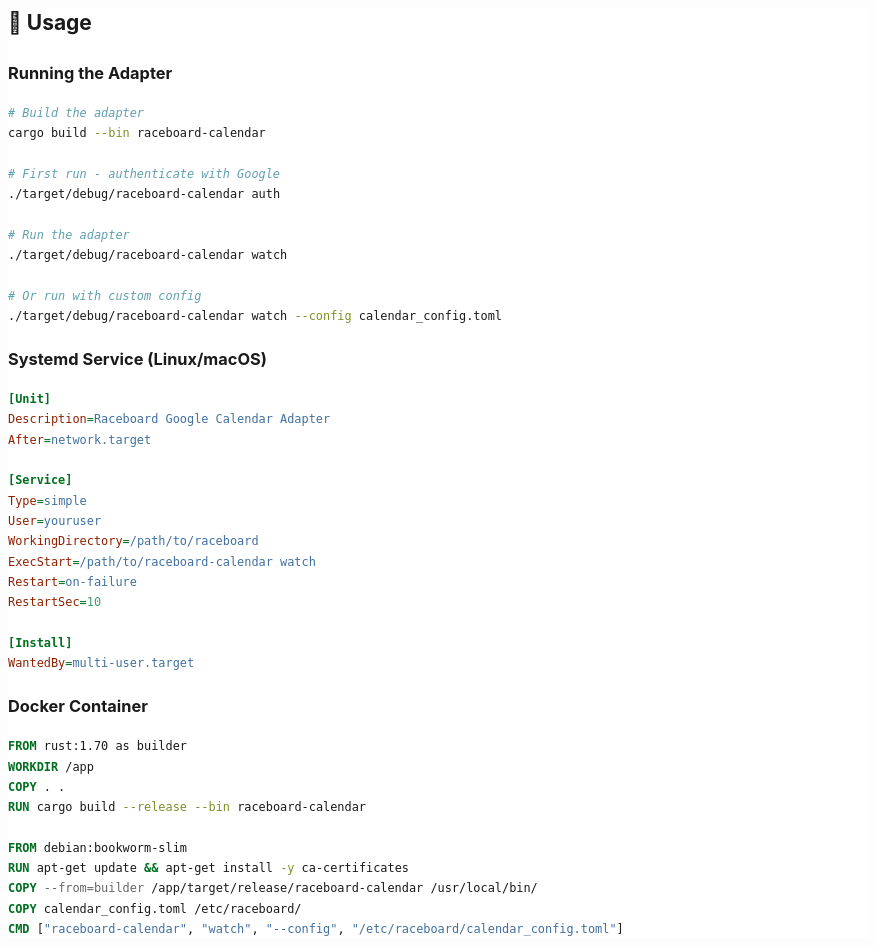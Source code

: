 ## 🚀 Usage

### Running the Adapter

```bash
# Build the adapter
cargo build --bin raceboard-calendar

# First run - authenticate with Google
./target/debug/raceboard-calendar auth

# Run the adapter
./target/debug/raceboard-calendar watch

# Or run with custom config
./target/debug/raceboard-calendar watch --config calendar_config.toml
```

### Systemd Service (Linux/macOS)

```ini
[Unit]
Description=Raceboard Google Calendar Adapter
After=network.target

[Service]
Type=simple
User=youruser
WorkingDirectory=/path/to/raceboard
ExecStart=/path/to/raceboard-calendar watch
Restart=on-failure
RestartSec=10

[Install]
WantedBy=multi-user.target
```

### Docker Container

```dockerfile
FROM rust:1.70 as builder
WORKDIR /app
COPY . .
RUN cargo build --release --bin raceboard-calendar

FROM debian:bookworm-slim
RUN apt-get update && apt-get install -y ca-certificates
COPY --from=builder /app/target/release/raceboard-calendar /usr/local/bin/
COPY calendar_config.toml /etc/raceboard/
CMD ["raceboard-calendar", "watch", "--config", "/etc/raceboard/calendar_config.toml"]
```
